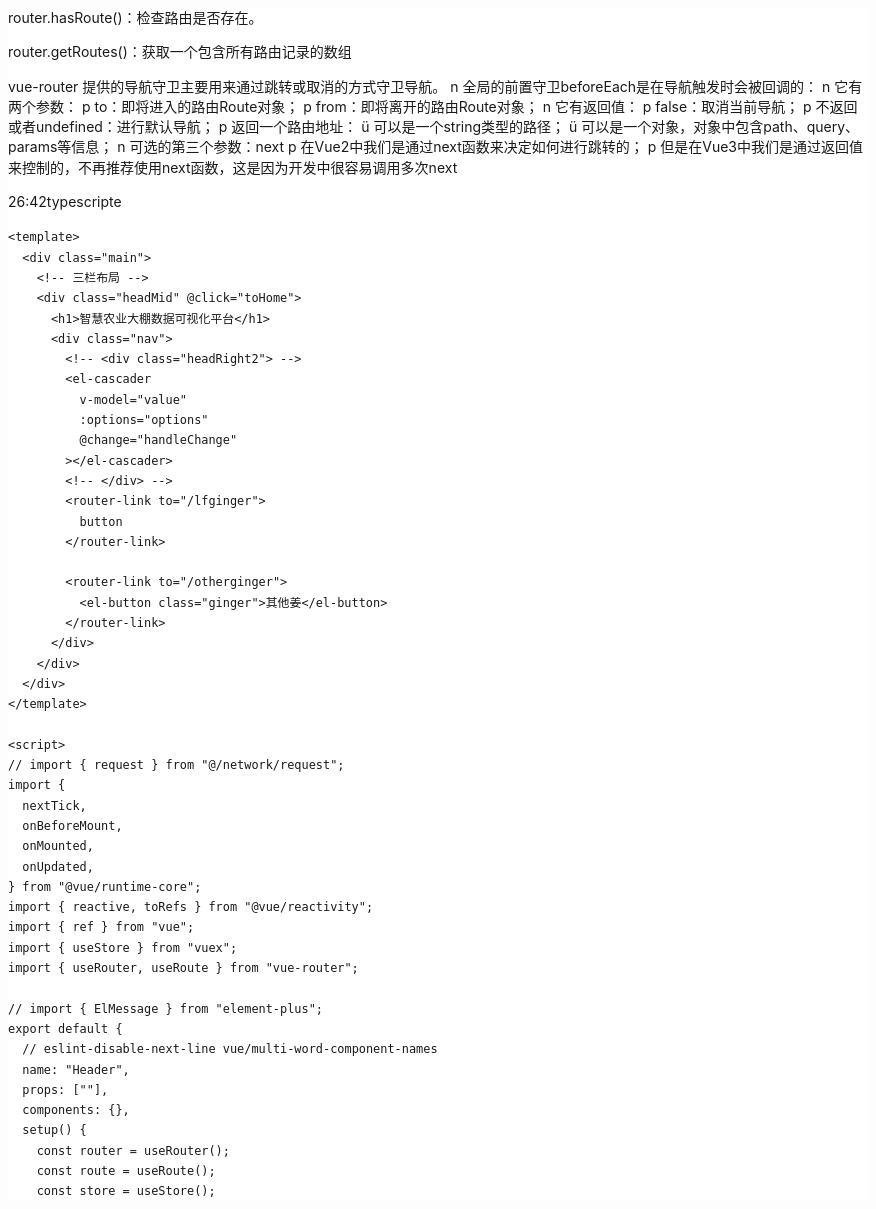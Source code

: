  router.hasRoute()：检查路由是否存在。 

 router.getRoutes()：获取一个包含所有路由记录的数组





vue-router 提供的导航守卫主要用来通过跳转或取消的方式守卫导航。 n 全局的前置守卫beforeEach是在导航触发时会被回调的： n 它有两个参数： p to：即将进入的路由Route对象； p from：即将离开的路由Route对象； n 它有返回值： p false：取消当前导航； p 不返回或者undefined：进行默认导航； p 返回一个路由地址： ü 可以是一个string类型的路径； ü 可以是一个对象，对象中包含path、query、params等信息； n 可选的第三个参数：next p 在Vue2中我们是通过next函数来决定如何进行跳转的； p 但是在Vue3中我们是通过返回值来控制的，不再推荐使用next函数，这是因为开发中很容易调用多次next



26:42typescripte





```
<template>
  <div class="main">
    <!-- 三栏布局 -->
    <div class="headMid" @click="toHome">
      <h1>智慧农业大棚数据可视化平台</h1>
      <div class="nav">
        <!-- <div class="headRight2"> -->
        <el-cascader
          v-model="value"
          :options="options"
          @change="handleChange"
        ></el-cascader>
        <!-- </div> -->
        <router-link to="/lfginger">
          button
        </router-link>

        <router-link to="/otherginger">
          <el-button class="ginger">其他姜</el-button>
        </router-link>
      </div>
    </div>
  </div>
</template>

<script>
// import { request } from "@/network/request";
import {
  nextTick,
  onBeforeMount,
  onMounted,
  onUpdated,
} from "@vue/runtime-core";
import { reactive, toRefs } from "@vue/reactivity";
import { ref } from "vue";
import { useStore } from "vuex";
import { useRouter, useRoute } from "vue-router";

// import { ElMessage } from "element-plus";
export default {
  // eslint-disable-next-line vue/multi-word-component-names
  name: "Header",
  props: [""],
  components: {},
  setup() {
    const router = useRouter();
    const route = useRoute();
    const store = useStore();
```